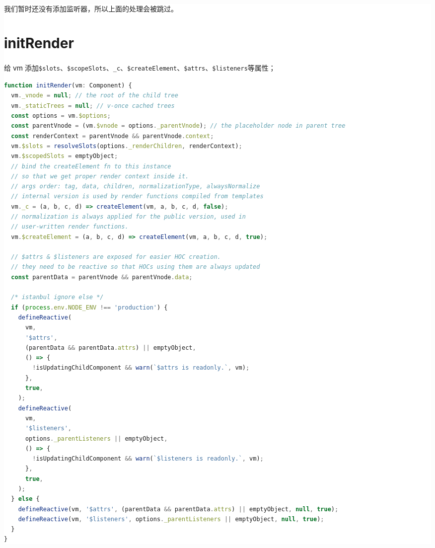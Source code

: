 我们暂时还没有添加监听器，所以上面的处理会被跳过。

# initRender

给 vm 添加`$slots`、`$scopeSlots`、`_c`、`$createElement`、`$attrs`、`$listeners`等属性；

```js
function initRender(vm: Component) {
  vm._vnode = null; // the root of the child tree
  vm._staticTrees = null; // v-once cached trees
  const options = vm.$options;
  const parentVnode = (vm.$vnode = options._parentVnode); // the placeholder node in parent tree
  const renderContext = parentVnode && parentVnode.context;
  vm.$slots = resolveSlots(options._renderChildren, renderContext);
  vm.$scopedSlots = emptyObject;
  // bind the createElement fn to this instance
  // so that we get proper render context inside it.
  // args order: tag, data, children, normalizationType, alwaysNormalize
  // internal version is used by render functions compiled from templates
  vm._c = (a, b, c, d) => createElement(vm, a, b, c, d, false);
  // normalization is always applied for the public version, used in
  // user-written render functions.
  vm.$createElement = (a, b, c, d) => createElement(vm, a, b, c, d, true);

  // $attrs & $listeners are exposed for easier HOC creation.
  // they need to be reactive so that HOCs using them are always updated
  const parentData = parentVnode && parentVnode.data;

  /* istanbul ignore else */
  if (process.env.NODE_ENV !== 'production') {
    defineReactive(
      vm,
      '$attrs',
      (parentData && parentData.attrs) || emptyObject,
      () => {
        !isUpdatingChildComponent && warn(`$attrs is readonly.`, vm);
      },
      true,
    );
    defineReactive(
      vm,
      '$listeners',
      options._parentListeners || emptyObject,
      () => {
        !isUpdatingChildComponent && warn(`$listeners is readonly.`, vm);
      },
      true,
    );
  } else {
    defineReactive(vm, '$attrs', (parentData && parentData.attrs) || emptyObject, null, true);
    defineReactive(vm, '$listeners', options._parentListeners || emptyObject, null, true);
  }
}
```
